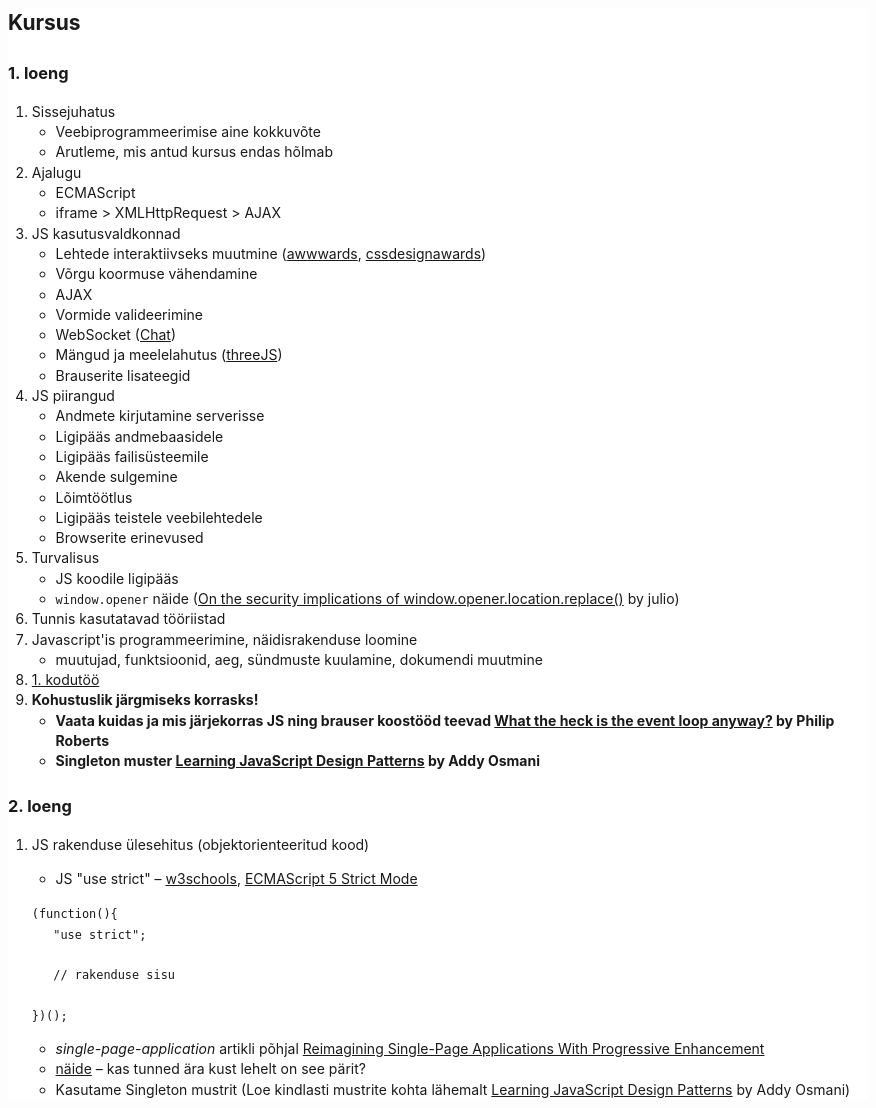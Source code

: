## Kursus
### 1. loeng

1. Sissejuhatus
    * Veebiprogrammeerimise aine kokkuvõte
    * Arutleme, mis antud kursus endas hõlmab
1. Ajalugu
    * ECMAScript
    * iframe > XMLHttpRequest > AJAX
1. JS kasutusvaldkonnad
    * Lehtede interaktiivseks muutmine ([awwwards](http://www.awwwards.com), [cssdesignawards](http://www.cssdesignawards.com))
    * Võrgu koormuse vähendamine
    * AJAX
    * Vormide valideerimine
    * WebSocket ([Chat](http://socket.io/get-started/chat/))
    * Mängud ja meelelahutus ([threeJS](https://threejs.org))
    * Brauserite lisateegid
1. JS piirangud
    * Andmete kirjutamine serverisse
    * Ligipääs andmebaasidele
    * Ligipääs failisüsteemile
    * Akende sulgemine
    * Lõimtöötlus
    * Ligipääs teistele veebilehtedele
    * Browserite erinevused
1. Turvalisus
   * JS koodile ligipääs
   * `window.opener` näide ([On the security implications of window.opener.location.replace()](https://blog.whatever.io/2015/03/07/on-the-security-implications-of-window-opener-location-replace/) by julio)
1. Tunnis kasutatavad tööriistad
1. Javascript'is programmeerimine, näidisrakenduse loomine
    * muutujad, funktsioonid, aeg, sündmuste kuulamine, dokumendi muutmine
1. [1. kodutöö](https://github.com/eesrakenduste-arendamine-2017k/1.ea-kodutoo)
1. **Kohustuslik järgmiseks korrasks!**
   * **Vaata kuidas ja mis järjekorras JS ning brauser koostööd teevad [What the heck is the event loop anyway?](https://www.youtube.com/watch?v=8aGhZQkoFbQ) by Philip Roberts**
   * **Singleton muster [Learning JavaScript Design Patterns](https://addyosmani.com/resources/essentialjsdesignpatterns/book/) by Addy Osmani**

### 2. loeng

1. JS rakenduse ülesehitus (objektorienteeritud kood)
    * JS "use strict" – [w3schools](http://www.w3schools.com/js/js_strict.asp), [ECMAScript 5 Strict Mode](http://ejohn.org/blog/ecmascript-5-strict-mode-json-and-more/)
    
   ```JS
   (function(){
      "use strict";

      // rakenduse sisu

   })();
   ```
    * *single-page-application* artikli põhjal [Reimagining Single-Page Applications With Progressive Enhancement](https://www.smashingmagazine.com/2015/12/reimagining-single-page-applications-progressive-enhancement/)
    * [näide](http://minitorn.cs.tlu.ee/~romil/singleton-example.js) – kas tunned ära kust lehelt on see pärit? 
    * Kasutame Singleton mustrit (Loe kindlasti mustrite kohta lähemalt [Learning JavaScript Design Patterns](https://addyosmani.com/resources/essentialjsdesignpatterns/book/) by Addy Osmani)
